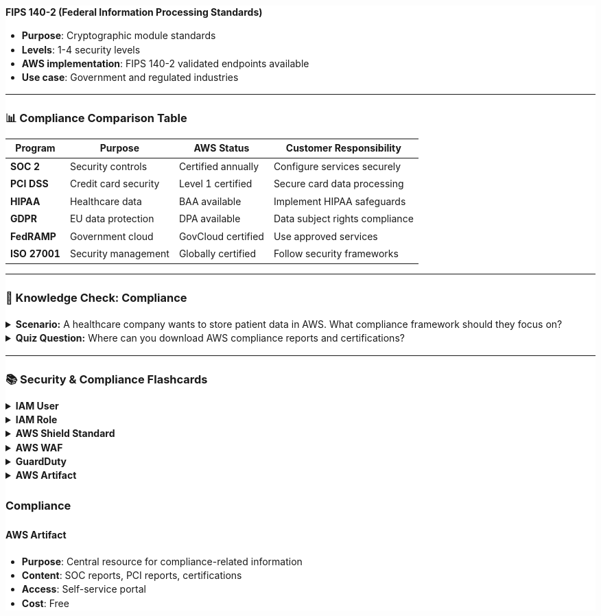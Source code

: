 **FIPS 140-2 (Federal Information Processing Standards)**
- **Purpose**: Cryptographic module standards
- **Levels**: 1-4 security levels
- **AWS implementation**: FIPS 140-2 validated endpoints available
- **Use case**: Government and regulated industries

---

### 📊 Compliance Comparison Table

| Program | Purpose | AWS Status | Customer Responsibility |
|---------|---------|------------|------------------------|
| **SOC 2** | Security controls | Certified annually | Configure services securely |
| **PCI DSS** | Credit card security | Level 1 certified | Secure card data processing |
| **HIPAA** | Healthcare data | BAA available | Implement HIPAA safeguards |
| **GDPR** | EU data protection | DPA available | Data subject rights compliance |
| **FedRAMP** | Government cloud | GovCloud certified | Use approved services |
| **ISO 27001** | Security management | Globally certified | Follow security frameworks |

---

### 🧠 Knowledge Check: Compliance
<details><summary><strong>Scenario:</strong> A healthcare company wants to store patient data in AWS. What compliance framework should they focus on?</summary></details>

<details><summary><strong>Quiz Question:</strong> Where can you download AWS compliance reports and certifications?</summary></details>

---

### 📚 Security & Compliance Flashcards

<details><summary><strong>IAM User</strong></summary></details>

<details><summary><strong>IAM Role</strong></summary></details>

<details><summary><strong>AWS Shield Standard</strong></summary></details>

<details><summary><strong>AWS WAF</strong></summary></details>

<details><summary><strong>GuardDuty</strong></summary></details>

<details><summary><strong>AWS Artifact</strong></summary></details>

### Compliance

#### AWS Artifact
- **Purpose**: Central resource for compliance-related information
- **Content**: SOC reports, PCI reports, certifications
- **Access**: Self-service portal
- **Cost**: Free
